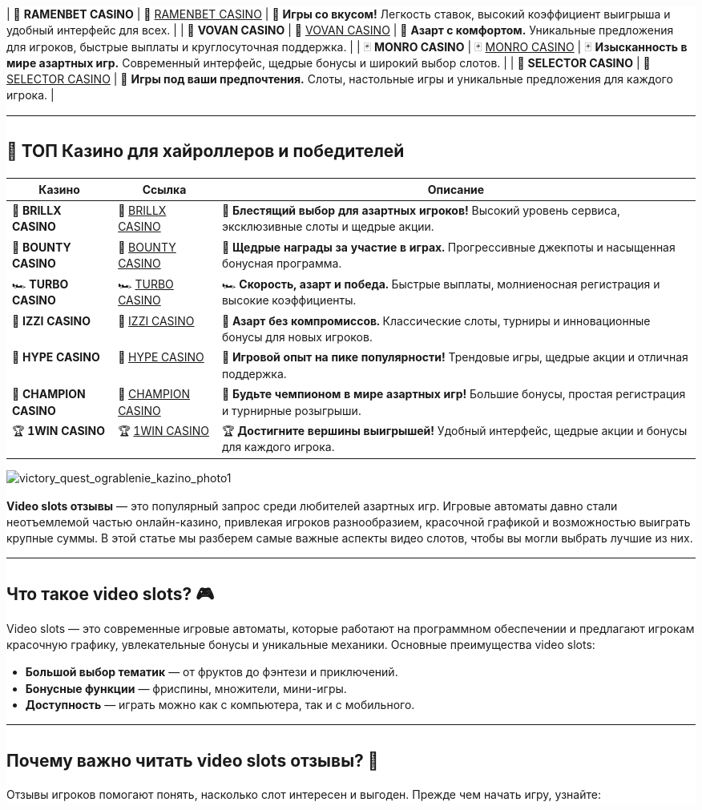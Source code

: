 | 🍜 **RAMENBET CASINO**  | 🍜 [RAMENBET CASINO](https://get.saltyram.com/ru/registration?apkpop=0&partner=p24970p3296034p5526) | 🍜 **Игры со вкусом!** Легкость ставок, высокий коэффициент выигрыша и удобный интерфейс для всех.                                                                                             |
| 🎩 **VOVAN CASINO**     | 🎩 [VOVAN CASINO](https://vovan.site/d098ab058)        | 🎩 **Азарт с комфортом.** Уникальные предложения для игроков, быстрые выплаты и круглосуточная поддержка.                                                                                     |
| 🃏 **MONRO CASINO**     | 🃏 [MONRO CASINO](https://mnr-ircp01.com/c3ce72a2c)    | 🃏 **Изысканность в мире азартных игр.** Современный интерфейс, щедрые бонусы и широкий выбор слотов.                                                                                         |
| 🎯 **SELECTOR CASINO**  | 🎯 [SELECTOR CASINO](https://gosel.kim/SELVK)          | 🎯 **Игры под ваши предпочтения.** Слоты, настольные игры и уникальные предложения для каждого игрока.                                                                                         |

---

## 💎 ТОП Казино для хайроллеров и победителей

| **Казино**          | **Ссылка**                                            | **Описание**                                                                                                                                                                                                                           |
|----------------------|-------------------------------------------------------|-----------------------------------------------------------------------------------------------------------------------------------------------------------------------------------------------|
| 💎 **BRILLX CASINO**    | 💎 [BRILLX CASINO](https://brillx.uno/BRIVK)           | 💎 **Блестящий выбор для азартных игроков!** Высокий уровень сервиса, эксклюзивные слоты и щедрые акции.                                                                                       |
| 🎁 **BOUNTY CASINO**    | 🎁 [BOUNTY CASINO](https://bounty-casino.de/BOVK)      | 🎁 **Щедрые награды за участие в играх.** Прогрессивные джекпоты и насыщенная бонусная программа.                                                                                              |
| 🏎️ **TURBO CASINO**     | 🏎️ [TURBO CASINO](https://turbo-casino.mx/TURVK)      | 🏎️ **Скорость, азарт и победа.** Быстрые выплаты, молниеносная регистрация и высокие коэффициенты.                                                                                            |
| 🎲 **IZZI CASINO**      | 🎲 [IZZI CASINO](https://izzi-fr03.com/ca7c8a7b7)      | 🎲 **Азарт без компромиссов.** Классические слоты, турниры и инновационные бонусы для новых игроков.                                                                                          |
| 🌟 **HYPE CASINO**      | 🌟 [HYPE CASINO](https://hypekaz.com/dc2f44ad0)        | 🌟 **Игровой опыт на пике популярности!** Трендовые игры, щедрые акции и отличная поддержка.                                                                                                   |
| 🏅 **CHAMPION CASINO**  | 🏅 [CHAMPION CASINO](https://champcasino.ink/pobeda/doa-hats?p80412p305331p112c) | 🏅 **Будьте чемпионом в мире азартных игр!** Большие бонусы, простая регистрация и турнирные розыгрыши.                                                                                       |
| 🏆 **1WIN CASINO**      | 🏆 [1WIN CASINO](https://brandplay.link/6F5VqbyZ)      | 🏆 **Достигните вершины выигрышей!** Удобный интерфейс, щедрые акции и бонусы для каждого игрока.                                                                                              |

![victory_quest_ograblenie_kazino_photo1](https://github.com/user-attachments/assets/02ef7ba4-b664-4a27-93a3-f56033ffdb99)

**Video slots отзывы** — это популярный запрос среди любителей азартных игр. Игровые автоматы давно стали неотъемлемой частью онлайн-казино, привлекая игроков разнообразием, красочной графикой и возможностью выиграть крупные суммы. В этой статье мы разберем самые важные аспекты видео слотов, чтобы вы могли выбрать лучшие из них.

---

## Что такое video slots? 🎮

Video slots — это современные игровые автоматы, которые работают на программном обеспечении и предлагают игрокам красочную графику, увлекательные бонусы и уникальные механики. Основные преимущества video slots:

- **Большой выбор тематик** — от фруктов до фэнтези и приключений.
- **Бонусные функции** — фриспины, множители, мини-игры.
- **Доступность** — играть можно как с компьютера, так и с мобильного.

---

## Почему важно читать video slots отзывы? 🧐

Отзывы игроков помогают понять, насколько слот интересен и выгоден. Прежде чем начать игру, узнайте:
